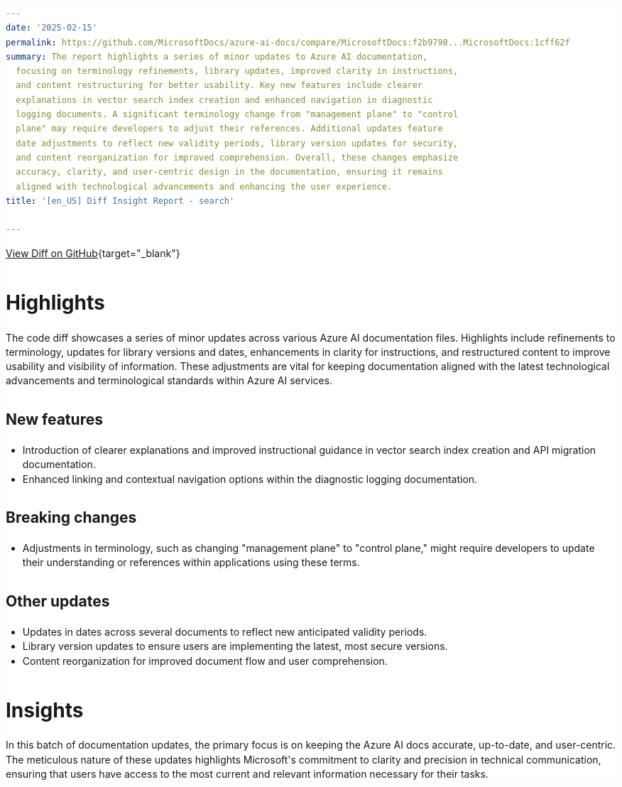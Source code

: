 ```yaml
---
date: '2025-02-15'
permalink: https://github.com/MicrosoftDocs/azure-ai-docs/compare/MicrosoftDocs:f2b9798...MicrosoftDocs:1cff62f
summary: The report highlights a series of minor updates to Azure AI documentation,
  focusing on terminology refinements, library updates, improved clarity in instructions,
  and content restructuring for better usability. Key new features include clearer
  explanations in vector search index creation and enhanced navigation in diagnostic
  logging documents. A significant terminology change from "management plane" to "control
  plane" may require developers to adjust their references. Additional updates feature
  date adjustments to reflect new validity periods, library version updates for security,
  and content reorganization for improved comprehension. Overall, these changes emphasize
  accuracy, clarity, and user-centric design in the documentation, ensuring it remains
  aligned with technological advancements and enhancing the user experience.
title: '[en_US] Diff Insight Report - search'

---
```


[View Diff on GitHub](https://github.com/MicrosoftDocs/azure-ai-docs/compare/MicrosoftDocs:f2b9798...MicrosoftDocs:1cff62f){target="_blank"}

# Highlights
The code diff showcases a series of minor updates across various Azure AI documentation files. Highlights include refinements to terminology, updates for library versions and dates, enhancements in clarity for instructions, and restructured content to improve usability and visibility of information. These adjustments are vital for keeping documentation aligned with the latest technological advancements and terminological standards within Azure AI services.

## New features
- Introduction of clearer explanations and improved instructional guidance in vector search index creation and API migration documentation.
- Enhanced linking and contextual navigation options within the diagnostic logging documentation.

## Breaking changes
- Adjustments in terminology, such as changing "management plane" to "control plane," might require developers to update their understanding or references within applications using these terms.
  
## Other updates
- Updates in dates across several documents to reflect new anticipated validity periods.
- Library version updates to ensure users are implementing the latest, most secure versions.
- Content reorganization for improved document flow and user comprehension.

# Insights
In this batch of documentation updates, the primary focus is on keeping the Azure AI docs accurate, up-to-date, and user-centric. The meticulous nature of these updates highlights Microsoft's commitment to clarity and precision in technical communication, ensuring that users have access to the most current and relevant information necessary for their tasks.
